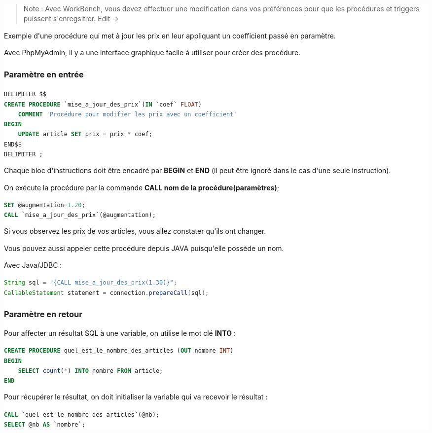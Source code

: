 ```sql
```

>Note : Avec WorkBench, vous devez effectuer une modification dans vos préférences pour que les procédures et triggers puissent s'enregsitrer.
Edit -> 


Exemple d'une procédure qui met à jour les prix en leur appliquant un coefficient passé en paramètre.

Avec PhpMyAdmin, il y a une interface graphique facile à utiliser pour créer des procédure.

### Paramètre en entrée

```sql
DELIMITER $$
CREATE PROCEDURE `mise_a_jour_des_prix`(IN `coef` FLOAT)
    COMMENT 'Procédure pour modifier les prix avec un coefficient'
BEGIN
	UPDATE article SET prix = prix * coef;
END$$
DELIMITER ;
```

Chaque bloc d'instructions doit être encadré par **BEGIN** et **END** (il peut être ignoré dans le cas d'une seule instruction).

On exécute la procédure par la commande **CALL nom de la procédure(paramètres)**;

```sql
SET @augmentation=1.20;
CALL `mise_a_jour_des_prix`(@augmentation);
```

Si vous observez les prix de vos articles, vous allez constater qu'ils ont changer.

Vous pouvez aussi appeler cette procédure depuis JAVA puisqu'elle possède un nom.

Avec Java/JDBC :

```java
String sql = "{CALL mise_a_jour_des_prix(1.30)}"; 
CallableStatement statement = connection.prepareCall(sql);
```

### Paramètre en retour

Pour affecter un résultat SQL à une variable, on utilise le mot clé **INTO** :

```sql
CREATE PROCEDURE quel_est_le_nombre_des_articles (OUT nombre INT) 
BEGIN
	SELECT count(*) INTO nombre FROM article;
END
```

Pour récupérer le résultat, on doit initialiser la variable qui va recevoir le résultat :

```sql
CALL `quel_est_le_nombre_des_articles`(@nb);
SELECT @nb AS `nombre`;
```
